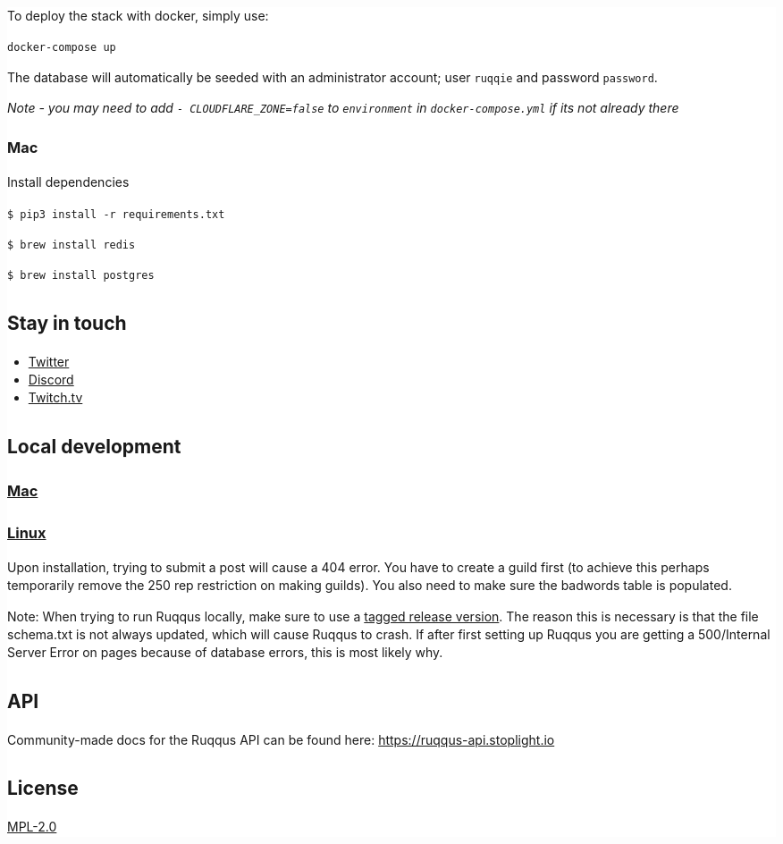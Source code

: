 To deploy the stack with docker, simply use:

```
docker-compose up
```

The database will automatically be seeded with an administrator account; user `ruqqie` and password `password`.

*Note - you may need to add `- CLOUDFLARE_ZONE=false` to `environment` in `docker-compose.yml` if its not already there*

### Mac

Install dependencies

`$ pip3 install -r requirements.txt`

`$ brew install redis`

`$ brew install postgres`





## Stay in touch

- [Twitter](https://twitter.com/ruqqus)
- [Discord](https://ruqqus.com/discord)
- [Twitch.tv](https://twitch.tv/captainmeta4)

## Local development

### [Mac](https://github.com/ruqqus/ruqqus/wiki/Mac-Installation)

### [Linux](https://github.com/ruqqus/ruqqus/wiki/Linux-Installation)

Upon installation, trying to submit a post will cause a 404 error. You have to create a guild first (to achieve this perhaps temporarily remove the 250 rep restriction on making guilds). You also need to make sure the badwords table is populated.

Note: When trying to run Ruqqus locally, make sure to use a [tagged release version](https://github.com/ruqqus/ruqqus/releases). The reason this is necessary is that the file schema.txt is not always updated, which will cause Ruqqus to crash. If after first setting up Ruqqus you are getting a 500/Internal Server Error on pages because of database errors, this is most likely why.

## API

Community-made docs for the Ruqqus API can be found here:
https://ruqqus-api.stoplight.io

## License
[MPL-2.0](https://github.com/ruqqus/ruqqus/blob/master/LICENSE)

